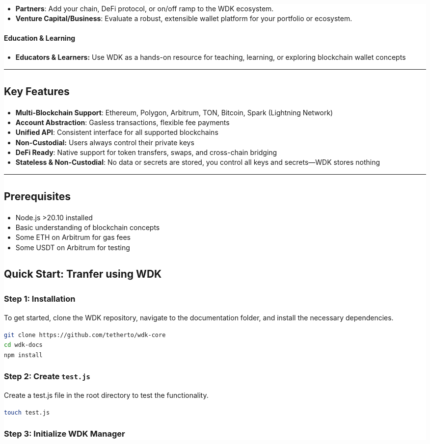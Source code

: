 - **Partners**: Add your chain, DeFi protocol, or on/off ramp to the WDK ecosystem.
- **Venture Capital/Business**: Evaluate a robust, extensible wallet platform for your portfolio or ecosystem.

#### Education & Learning

- **Educators & Learners:** Use WDK as a hands-on resource for teaching, learning, or exploring blockchain wallet concepts
---
## Key Features

- **Multi-Blockchain Support**: Ethereum, Polygon, Arbitrum, TON, Bitcoin, Spark (Lightning Network)
- **Account Abstraction**: Gasless transactions, flexible fee payments
- **Unified API**: Consistent interface for all supported blockchains
- **Non-Custodial:** Users always control their private keys
- **DeFi Ready**: Native support for token transfers, swaps, and cross-chain bridging
- **Stateless & Non-Custodial**: No data or secrets are stored, you control all keys and secrets—WDK stores nothing

---

## Prerequisites

- Node.js >20.10 installed
- Basic understanding of blockchain concepts
- Some ETH on Arbitrum for gas fees
- Some USDT on Arbitrum for testing

## Quick Start: Tranfer using WDK

### Step 1: Installation

To get started, clone the WDK repository, navigate to the documentation folder, and install the necessary dependencies.

```bash
git clone https://github.com/tetherto/wdk-core
cd wdk-docs
npm install
```

### Step 2: Create `test.js`

Create a test.js file in the root directory to test the functionality.

```bash
touch test.js
```

### Step 3: Initialize WDK Manager
